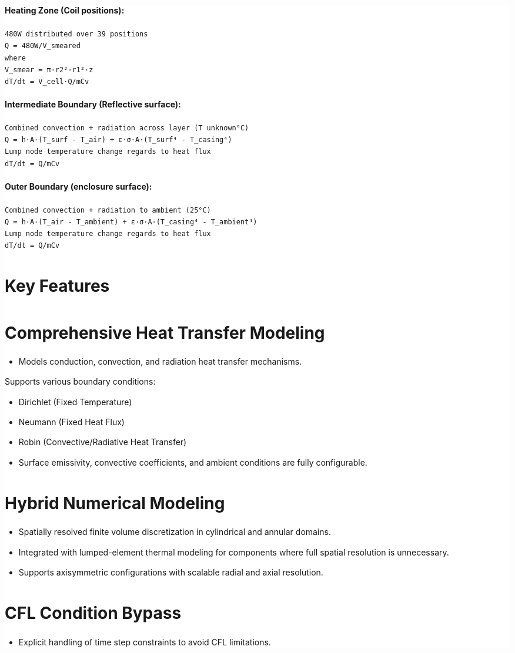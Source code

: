 ```
```
#### **Heating Zone (Coil positions):**
```
480W distributed over 39 positions
Q = 480W/V_smeared 
where
V_smear = π·r2²·r1²·z
dT/dt​ = V_cell·Q/mCv​
```
#### **Intermediate Boundary (Reflective surface):**
```
Combined convection + radiation across layer (T unknown°C)
Q = h·A·(T_surf - T_air) + ε·σ·A·(T_surf⁴ - T_casing⁴)
Lump node temperature change regards to heat flux
dT/dt​ = Q/mCv​
```
#### **Outer Boundary (enclosure surface):**
```
Combined convection + radiation to ambient (25°C)
Q = h·A·(T_air - T_ambient) + ε·σ·A·(T_casing⁴ - T_ambient⁴)
Lump node temperature change regards to heat flux
dT/dt​ = Q/mCv​
```
# Key Features

# Comprehensive Heat Transfer Modeling

- Models conduction, convection, and radiation heat transfer mechanisms.

Supports various boundary conditions:

- Dirichlet (Fixed Temperature)
- Neumann (Fixed Heat Flux)
- Robin (Convective/Radiative Heat Transfer)

- Surface emissivity, convective coefficients, and ambient conditions are fully configurable.

# Hybrid Numerical Modeling

- Spatially resolved finite volume discretization in cylindrical and annular domains.

- Integrated with lumped-element thermal modeling for components where full spatial resolution is unnecessary.

- Supports axisymmetric configurations with scalable radial and axial resolution.

# CFL Condition Bypass

- Explicit handling of time step constraints to avoid CFL limitations.
